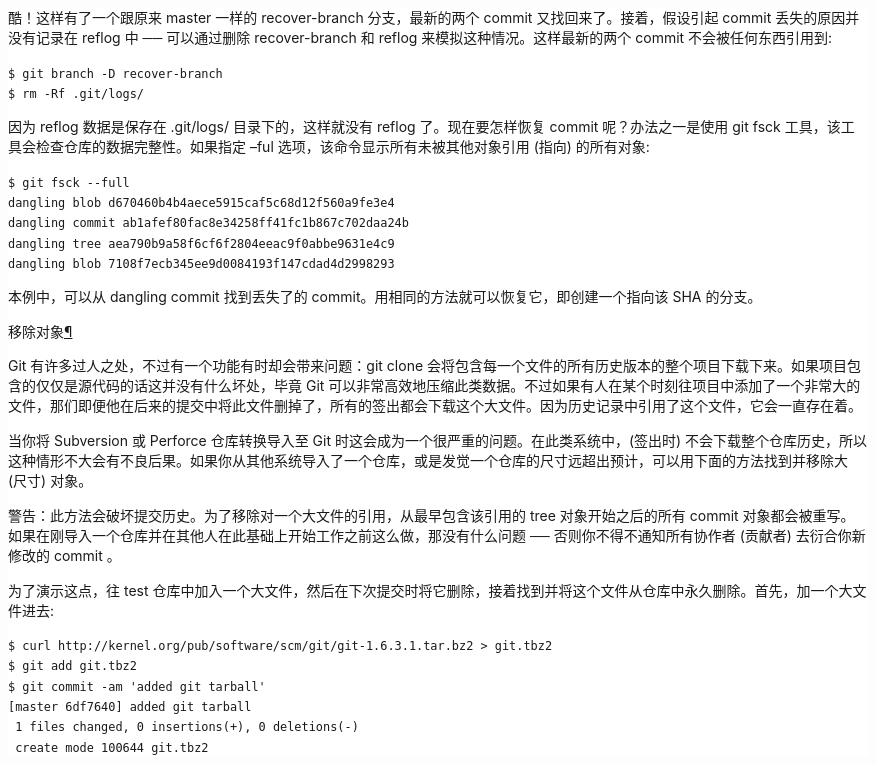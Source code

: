 


酷！这样有了一个跟原来 master 一样的 recover-branch 分支，最新的两个 commit 又找回来了。接着，假设引起 commit 丢失的原因并没有记录在 reflog 中 ── 可以通过删除 recover-branch 和 reflog 来模拟这种情况。这样最新的两个 commit 不会被任何东西引用到:




```
$ git branch -D recover-branch
$ rm -Rf .git/logs/

```






因为 reflog 数据是保存在 .git/logs/ 目录下的，这样就没有 reflog 了。现在要怎样恢复 commit 呢？办法之一是使用 git fsck 工具，该工具会检查仓库的数据完整性。如果指定 –ful 选项，该命令显示所有未被其他对象引用 (指向) 的所有对象:




```
$ git fsck --full
dangling blob d670460b4b4aece5915caf5c68d12f560a9fe3e4
dangling commit ab1afef80fac8e34258ff41fc1b867c702daa24b
dangling tree aea790b9a58f6cf6f2804eeac9f0abbe9631e4c9
dangling blob 7108f7ecb345ee9d0084193f147cdad4d2998293

```






本例中，可以从 dangling commit 找到丢失了的 commit。用相同的方法就可以恢复它，即创建一个指向该 SHA 的分支。





<span id="id4" ></span>
移除对象[¶](#id4)

Git 有许多过人之处，不过有一个功能有时却会带来问题：git clone 会将包含每一个文件的所有历史版本的整个项目下载下来。如果项目包含的仅仅是源代码的话这并没有什么坏处，毕竟 Git 可以非常高效地压缩此类数据。不过如果有人在某个时刻往项目中添加了一个非常大的文件，那们即便他在后来的提交中将此文件删掉了，所有的签出都会下载这个大文件。因为历史记录中引用了这个文件，它会一直存在着。


当你将 Subversion 或 Perforce 仓库转换导入至 Git 时这会成为一个很严重的问题。在此类系统中，(签出时) 不会下载整个仓库历史，所以这种情形不大会有不良后果。如果你从其他系统导入了一个仓库，或是发觉一个仓库的尺寸远超出预计，可以用下面的方法找到并移除大 (尺寸) 对象。


警告：此方法会破坏提交历史。为了移除对一个大文件的引用，从最早包含该引用的 tree 对象开始之后的所有 commit 对象都会被重写。如果在刚导入一个仓库并在其他人在此基础上开始工作之前这么做，那没有什么问题 ── 否则你不得不通知所有协作者 (贡献者) 去衍合你新修改的 commit 。


为了演示这点，往 test 仓库中加入一个大文件，然后在下次提交时将它删除，接着找到并将这个文件从仓库中永久删除。首先，加一个大文件进去:




```
$ curl http://kernel.org/pub/software/scm/git/git-1.6.3.1.tar.bz2 > git.tbz2
$ git add git.tbz2
$ git commit -am 'added git tarball'
[master 6df7640] added git tarball
 1 files changed, 0 insertions(+), 0 deletions(-)
 create mode 100644 git.tbz2

```

